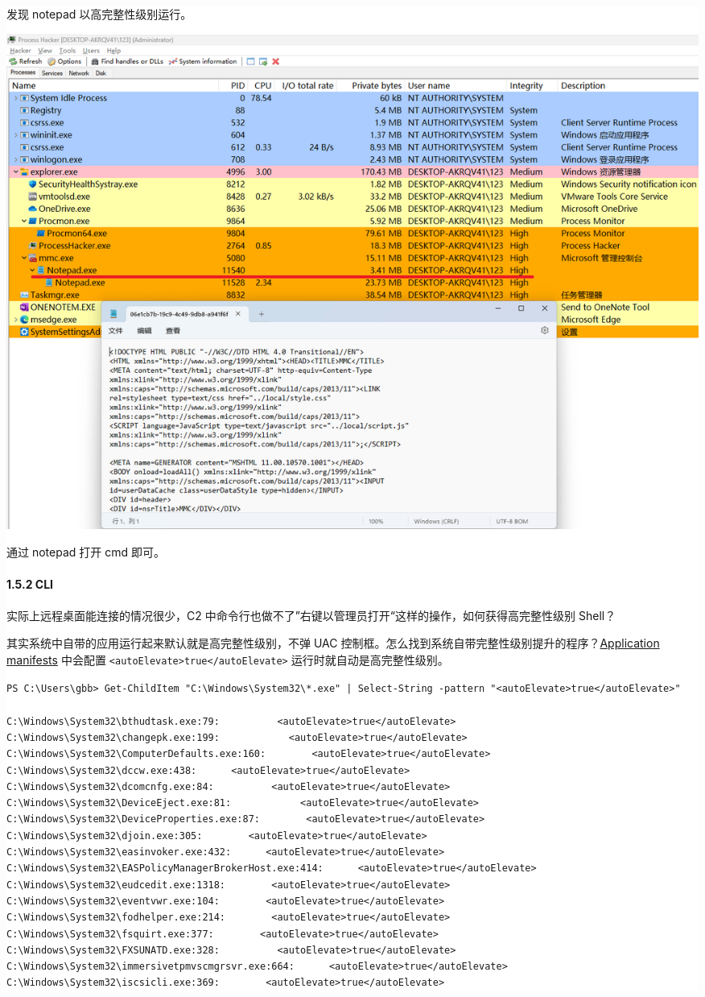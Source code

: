 发现 notepad 以高完整性级别运行。

![azman.msc-3.png](assets/1708583580-87f4572bc92e8bf7bf71a640d43b1000.png)

通过 notepad 打开 cmd 即可。

#### 1.5.2 CLI

实际上远程桌面能连接的情况很少，C2 中命令行也做不了”右键以管理员打开“这样的操作，如何获得高完整性级别 Shell？

其实系统中自带的应用运行起来默认就是高完整性级别，不弹 UAC 控制框。怎么找到系统自带完整性级别提升的程序？[Application manifests](https://learn.microsoft.com/en-us/windows/win32/sbscs/application-manifests#autoelevate) 中会配置 `<autoElevate>true</autoElevate>` 运行时就自动是高完整性级别。

```plaintext
PS C:\Users\gbb> Get-ChildItem "C:\Windows\System32\*.exe" | Select-String -pattern "<autoElevate>true</autoElevate>"

C:\Windows\System32\bthudtask.exe:79:          <autoElevate>true</autoElevate>
C:\Windows\System32\changepk.exe:199:            <autoElevate>true</autoElevate>
C:\Windows\System32\ComputerDefaults.exe:160:        <autoElevate>true</autoElevate>
C:\Windows\System32\dccw.exe:438:      <autoElevate>true</autoElevate>
C:\Windows\System32\dcomcnfg.exe:84:          <autoElevate>true</autoElevate>
C:\Windows\System32\DeviceEject.exe:81:            <autoElevate>true</autoElevate>
C:\Windows\System32\DeviceProperties.exe:87:        <autoElevate>true</autoElevate>
C:\Windows\System32\djoin.exe:305:        <autoElevate>true</autoElevate>
C:\Windows\System32\easinvoker.exe:432:      <autoElevate>true</autoElevate>
C:\Windows\System32\EASPolicyManagerBrokerHost.exe:414:      <autoElevate>true</autoElevate>
C:\Windows\System32\eudcedit.exe:1318:        <autoElevate>true</autoElevate>
C:\Windows\System32\eventvwr.exe:104:        <autoElevate>true</autoElevate>
C:\Windows\System32\fodhelper.exe:214:        <autoElevate>true</autoElevate>
C:\Windows\System32\fsquirt.exe:377:        <autoElevate>true</autoElevate>
C:\Windows\System32\FXSUNATD.exe:328:          <autoElevate>true</autoElevate>
C:\Windows\System32\immersivetpmvscmgrsvr.exe:664:      <autoElevate>true</autoElevate>
C:\Windows\System32\iscsicli.exe:369:        <autoElevate>true</autoElevate>
```